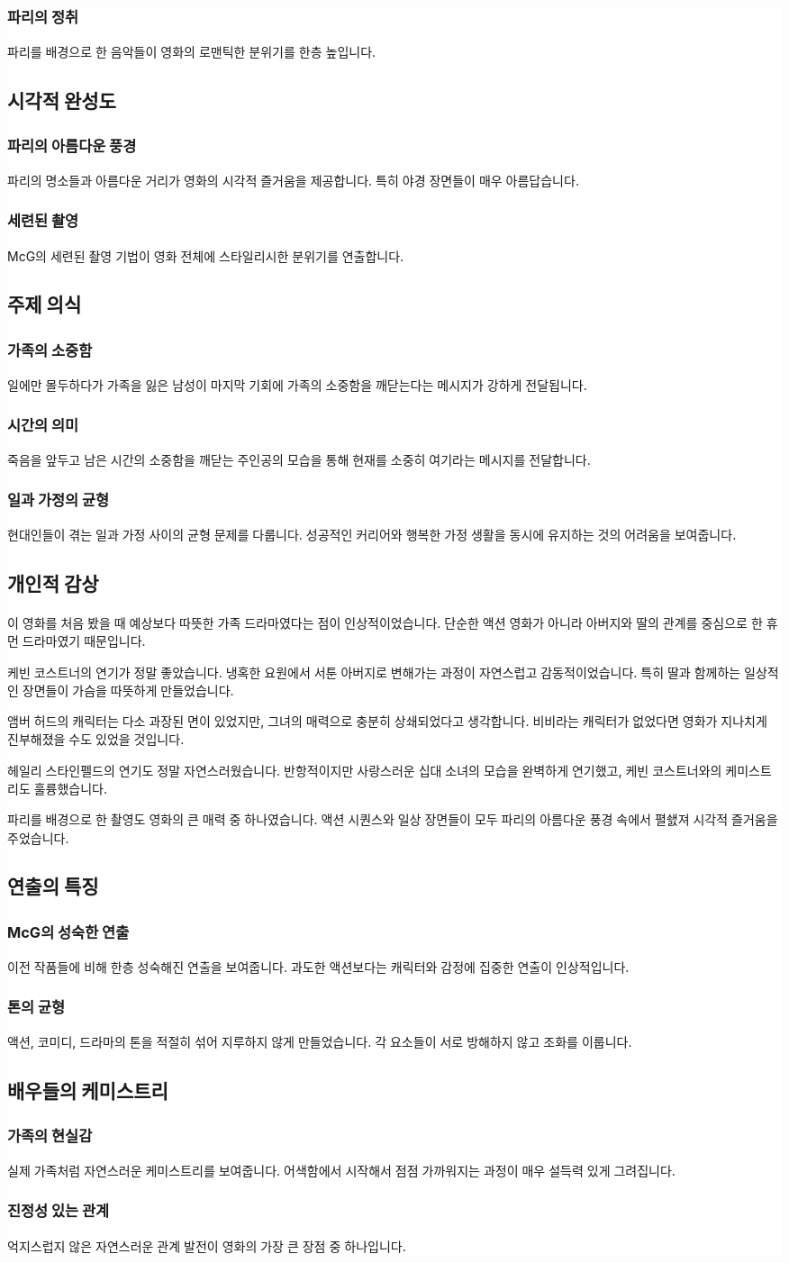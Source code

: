 ### 파리의 정취
파리를 배경으로 한 음악들이 영화의 로맨틱한 분위기를 한층 높입니다.

## 시각적 완성도
### 파리의 아름다운 풍경
파리의 명소들과 아름다운 거리가 영화의 시각적 즐거움을 제공합니다. 특히 야경 장면들이 매우 아름답습니다.

### 세련된 촬영
McG의 세련된 촬영 기법이 영화 전체에 스타일리시한 분위기를 연출합니다.

## 주제 의식
### 가족의 소중함
일에만 몰두하다가 가족을 잃은 남성이 마지막 기회에 가족의 소중함을 깨닫는다는 메시지가 강하게 전달됩니다.

### 시간의 의미
죽음을 앞두고 남은 시간의 소중함을 깨닫는 주인공의 모습을 통해 현재를 소중히 여기라는 메시지를 전달합니다.

### 일과 가정의 균형
현대인들이 겪는 일과 가정 사이의 균형 문제를 다룹니다. 성공적인 커리어와 행복한 가정 생활을 동시에 유지하는 것의 어려움을 보여줍니다.

## 개인적 감상
이 영화를 처음 봤을 때 예상보다 따뜻한 가족 드라마였다는 점이 인상적이었습니다. 단순한 액션 영화가 아니라 아버지와 딸의 관계를 중심으로 한 휴먼 드라마였기 때문입니다.

케빈 코스트너의 연기가 정말 좋았습니다. 냉혹한 요원에서 서툰 아버지로 변해가는 과정이 자연스럽고 감동적이었습니다. 특히 딸과 함께하는 일상적인 장면들이 가슴을 따뜻하게 만들었습니다.

앰버 허드의 캐릭터는 다소 과장된 면이 있었지만, 그녀의 매력으로 충분히 상쇄되었다고 생각합니다. 비비라는 캐릭터가 없었다면 영화가 지나치게 진부해졌을 수도 있었을 것입니다.

헤일리 스타인펠드의 연기도 정말 자연스러웠습니다. 반항적이지만 사랑스러운 십대 소녀의 모습을 완벽하게 연기했고, 케빈 코스트너와의 케미스트리도 훌륭했습니다.

파리를 배경으로 한 촬영도 영화의 큰 매력 중 하나였습니다. 액션 시퀀스와 일상 장면들이 모두 파리의 아름다운 풍경 속에서 펼쇐져 시각적 즐거움을 주었습니다.

## 연출의 특징
### McG의 성숙한 연출
이전 작품들에 비해 한층 성숙해진 연출을 보여줍니다. 과도한 액션보다는 캐릭터와 감정에 집중한 연출이 인상적입니다.

### 톤의 균형
액션, 코미디, 드라마의 톤을 적절히 섞어 지루하지 않게 만들었습니다. 각 요소들이 서로 방해하지 않고 조화를 이룹니다.

## 배우들의 케미스트리
### 가족의 현실감
실제 가족처럼 자연스러운 케미스트리를 보여줍니다. 어색함에서 시작해서 점점 가까워지는 과정이 매우 설득력 있게 그려집니다.

### 진정성 있는 관계
억지스럽지 않은 자연스러운 관계 발전이 영화의 가장 큰 장점 중 하나입니다.
